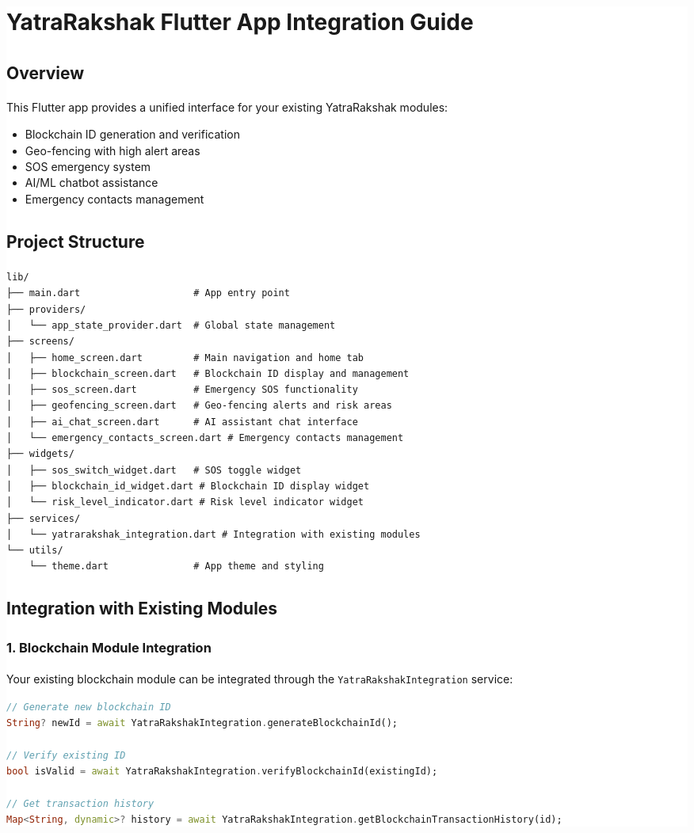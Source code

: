 # YatraRakshak Flutter App Integration Guide

## Overview
This Flutter app provides a unified interface for your existing YatraRakshak modules:
- Blockchain ID generation and verification
- Geo-fencing with high alert areas
- SOS emergency system
- AI/ML chatbot assistance
- Emergency contacts management

## Project Structure
```
lib/
├── main.dart                    # App entry point
├── providers/
│   └── app_state_provider.dart  # Global state management
├── screens/
│   ├── home_screen.dart         # Main navigation and home tab
│   ├── blockchain_screen.dart   # Blockchain ID display and management
│   ├── sos_screen.dart          # Emergency SOS functionality
│   ├── geofencing_screen.dart   # Geo-fencing alerts and risk areas
│   ├── ai_chat_screen.dart      # AI assistant chat interface
│   └── emergency_contacts_screen.dart # Emergency contacts management
├── widgets/
│   ├── sos_switch_widget.dart   # SOS toggle widget
│   ├── blockchain_id_widget.dart # Blockchain ID display widget
│   └── risk_level_indicator.dart # Risk level indicator widget
├── services/
│   └── yatrarakshak_integration.dart # Integration with existing modules
└── utils/
    └── theme.dart               # App theme and styling
```

## Integration with Existing Modules

### 1. Blockchain Module Integration
Your existing blockchain module can be integrated through the `YatraRakshakIntegration` service:

```dart
// Generate new blockchain ID
String? newId = await YatraRakshakIntegration.generateBlockchainId();

// Verify existing ID
bool isValid = await YatraRakshakIntegration.verifyBlockchainId(existingId);

// Get transaction history
Map<String, dynamic>? history = await YatraRakshakIntegration.getBlockchainTransactionHistory(id);
```

